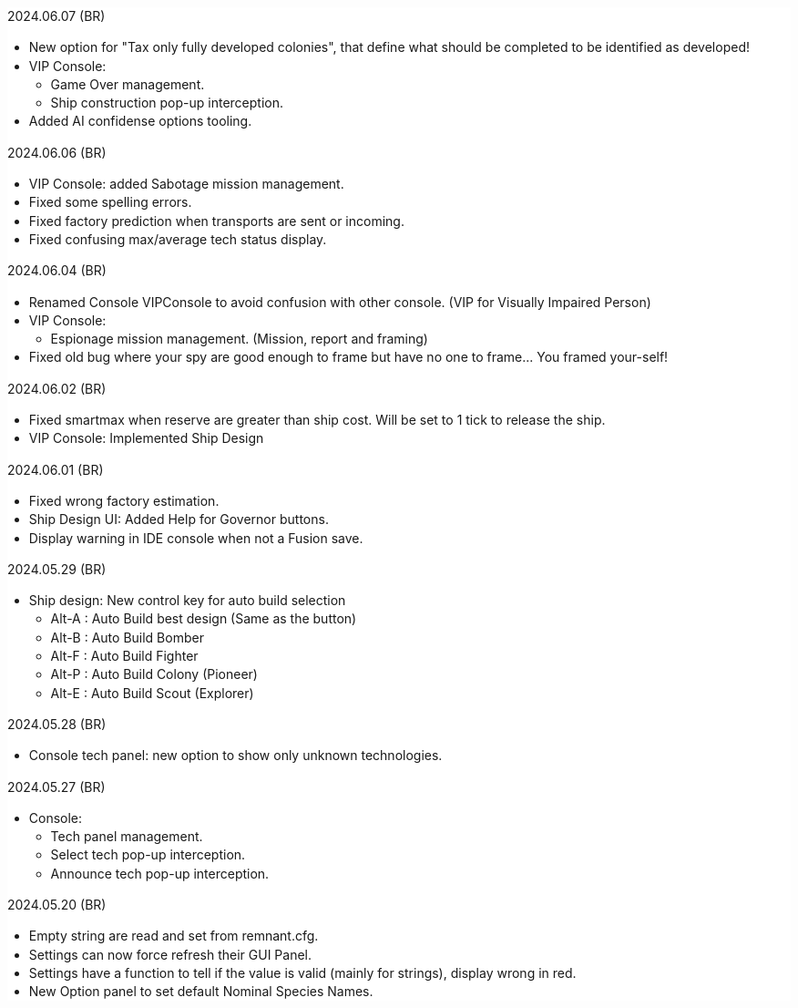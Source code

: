 2024.06.07 (BR)
- New option for "Tax only fully developed colonies", that define what should be completed to be identified as developed!
- VIP Console:
  - Game Over management.
  - Ship construction pop-up interception.
- Added AI confidense options tooling.

2024.06.06 (BR)
- VIP Console: added Sabotage mission management.
- Fixed some spelling errors.
- Fixed factory prediction when transports are sent or incoming.
- Fixed confusing max/average tech status display.

2024.06.04 (BR)
- Renamed Console VIPConsole to avoid confusion with other console. (VIP for Visually Impaired Person)
- VIP Console:
  - Espionage mission management. (Mission, report and framing)
- Fixed old bug where your spy are good enough to frame but have no one to frame... You framed your-self!


2024.06.02 (BR)
- Fixed smartmax when reserve are greater than ship cost. Will be set to 1 tick to release the ship.
- VIP Console: Implemented Ship Design

2024.06.01 (BR)
- Fixed wrong factory estimation.
- Ship Design UI: Added Help for Governor buttons.
- Display warning in IDE console when not a Fusion save.

2024.05.29 (BR)
- Ship design: New control key for auto build selection
  - Alt-A : Auto Build best design (Same as the button)
  - Alt-B : Auto Build Bomber
  - Alt-F : Auto Build Fighter
  - Alt-P : Auto Build Colony (Pioneer)
  - Alt-E : Auto Build Scout (Explorer)

2024.05.28 (BR)
- Console tech panel: new option to show only unknown technologies.

2024.05.27 (BR)
- Console:
  - Tech panel management.
  - Select tech pop-up interception.
  - Announce tech pop-up interception.

2024.05.20 (BR)
- Empty string are read and set from remnant.cfg.
- Settings can now force refresh their GUI Panel.
- Settings have a function to tell if the value is valid (mainly for strings), display wrong in red.
- New Option panel to set default Nominal Species Names.
